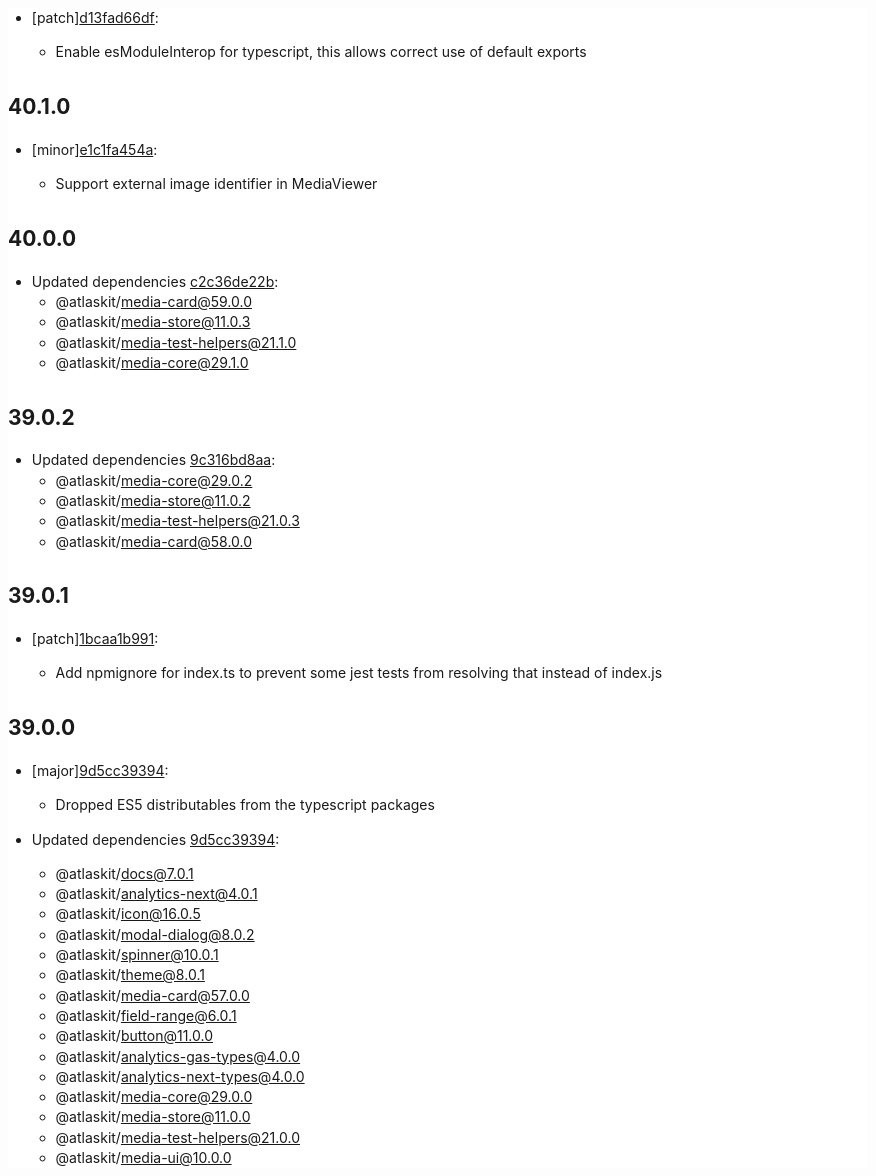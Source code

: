- [patch][d13fad66df](https://bitbucket.org/atlassian/atlaskit-mk-2/commits/d13fad66df):

  - Enable esModuleInterop for typescript, this allows correct use of default exports

## 40.1.0

- [minor][e1c1fa454a](https://bitbucket.org/atlassian/atlaskit-mk-2/commits/e1c1fa454a):

  - Support external image identifier in MediaViewer

## 40.0.0

- Updated dependencies [c2c36de22b](https://bitbucket.org/atlassian/atlaskit-mk-2/commits/c2c36de22b):
  - @atlaskit/media-card@59.0.0
  - @atlaskit/media-store@11.0.3
  - @atlaskit/media-test-helpers@21.1.0
  - @atlaskit/media-core@29.1.0

## 39.0.2

- Updated dependencies [9c316bd8aa](https://bitbucket.org/atlassian/atlaskit-mk-2/commits/9c316bd8aa):
  - @atlaskit/media-core@29.0.2
  - @atlaskit/media-store@11.0.2
  - @atlaskit/media-test-helpers@21.0.3
  - @atlaskit/media-card@58.0.0

## 39.0.1

- [patch][1bcaa1b991](https://bitbucket.org/atlassian/atlaskit-mk-2/commits/1bcaa1b991):

  - Add npmignore for index.ts to prevent some jest tests from resolving that instead of index.js

## 39.0.0

- [major][9d5cc39394](https://bitbucket.org/atlassian/atlaskit-mk-2/commits/9d5cc39394):

  - Dropped ES5 distributables from the typescript packages

- Updated dependencies [9d5cc39394](https://bitbucket.org/atlassian/atlaskit-mk-2/commits/9d5cc39394):
  - @atlaskit/docs@7.0.1
  - @atlaskit/analytics-next@4.0.1
  - @atlaskit/icon@16.0.5
  - @atlaskit/modal-dialog@8.0.2
  - @atlaskit/spinner@10.0.1
  - @atlaskit/theme@8.0.1
  - @atlaskit/media-card@57.0.0
  - @atlaskit/field-range@6.0.1
  - @atlaskit/button@11.0.0
  - @atlaskit/analytics-gas-types@4.0.0
  - @atlaskit/analytics-next-types@4.0.0
  - @atlaskit/media-core@29.0.0
  - @atlaskit/media-store@11.0.0
  - @atlaskit/media-test-helpers@21.0.0
  - @atlaskit/media-ui@10.0.0

